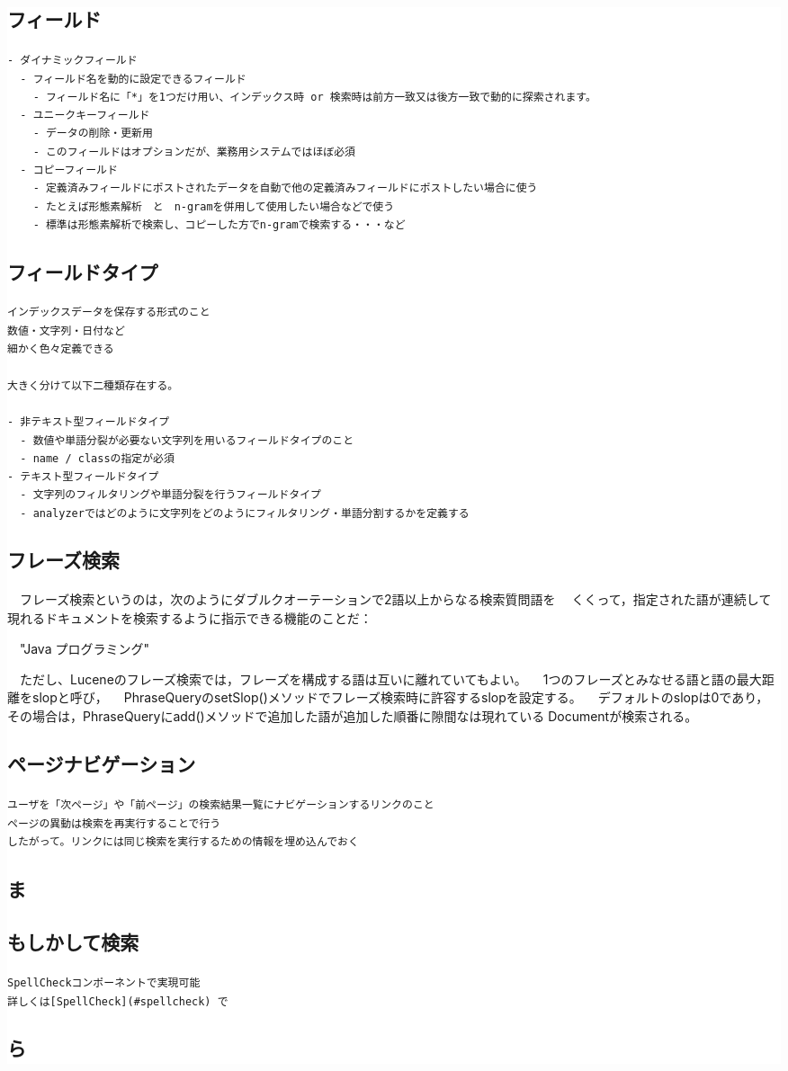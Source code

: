 ## フィールド
    - ダイナミックフィールド
      - フィールド名を動的に設定できるフィールド
        - フィールド名に「*」を1つだけ用い、インデックス時 or 検索時は前方一致又は後方一致で動的に探索されます。
      - ユニークキーフィールド
        - データの削除・更新用
        - このフィールドはオプションだが、業務用システムではほぼ必須
      - コピーフィールド
        - 定義済みフィールドにポストされたデータを自動で他の定義済みフィールドにポストしたい場合に使う
        - たとえば形態素解析　と　n-gramを併用して使用したい場合などで使う
        - 標準は形態素解析で検索し、コピーした方でn-gramで検索する・・・など

## フィールドタイプ
    インデックスデータを保存する形式のこと
    数値・文字列・日付など
    細かく色々定義できる
    
    大きく分けて以下二種類存在する。

    - 非テキスト型フィールドタイプ
      - 数値や単語分裂が必要ない文字列を用いるフィールドタイプのこと
      - name / classの指定が必須
    - テキスト型フィールドタイプ
      - 文字列のフィルタリングや単語分裂を行うフィールドタイプ
      - analyzerではどのように文字列をどのようにフィルタリング・単語分割するかを定義する

## フレーズ検索
　フレーズ検索というのは，次のようにダブルクオーテーションで2語以上からなる検索質問語を
　くくって，指定された語が連続して現れるドキュメントを検索するように指示できる機能のことだ：

　"Java プログラミング"

　ただし、Luceneのフレーズ検索では，フレーズを構成する語は互いに離れていてもよい。
　1つのフレーズとみなせる語と語の最大距離をslopと呼び，
　PhraseQueryのsetSlop()メソッドでフレーズ検索時に許容するslopを設定する。
　デフォルトのslopは0であり，その場合は，PhraseQueryにadd()メソッドで追加した語が追加した順番に隙間なは現れている Documentが検索される。
　
## ページナビゲーション
    ユーザを「次ページ」や「前ページ」の検索結果一覧にナビゲーションするリンクのこと
    ページの異動は検索を再実行することで行う
    したがって。リンクには同じ検索を実行するための情報を埋め込んでおく

## ま

## もしかして検索
    SpellCheckコンポーネントで実現可能
    詳しくは[SpellCheck](#spellcheck) で

## ら
